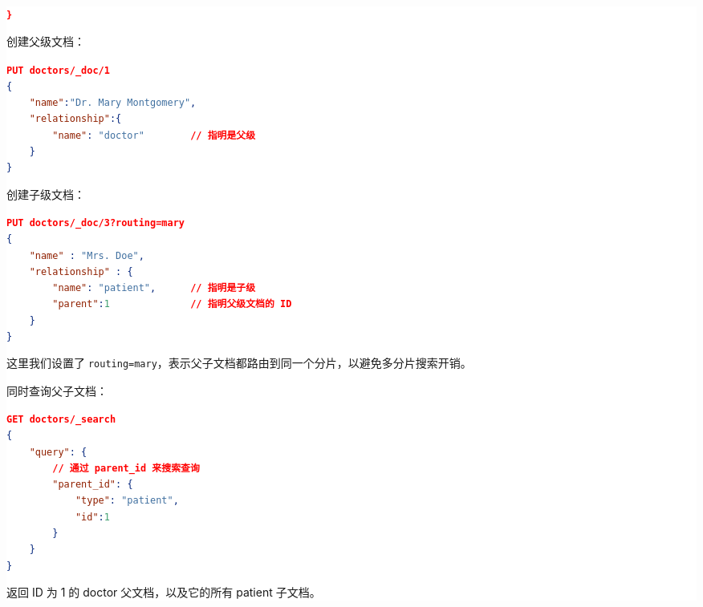 ~~~json
}
~~~

创建父级文档：

~~~json
PUT doctors/_doc/1
{
    "name":"Dr. Mary Montgomery",
    "relationship":{
        "name": "doctor"		// 指明是父级
    }
}
~~~

创建子级文档：

~~~json
PUT doctors/_doc/3?routing=mary 
{
	"name" : "Mrs. Doe",
	"relationship" : {
    	"name": "patient",		// 指明是子级
    	"parent":1				// 指明父级文档的 ID
	}
}
~~~

这里我们设置了 `routing=mary`，表示父子文档都路由到同一个分片，以避免多分片搜索开销。

同时查询父子文档：

~~~json
GET doctors/_search
{
    "query": {
        // 通过 parent_id 来搜索查询
        "parent_id": {
            "type": "patient",
            "id":1
        }
    }
}
~~~

返回 ID 为 1 的 doctor 父文档，以及它的所有 patient 子文档。
